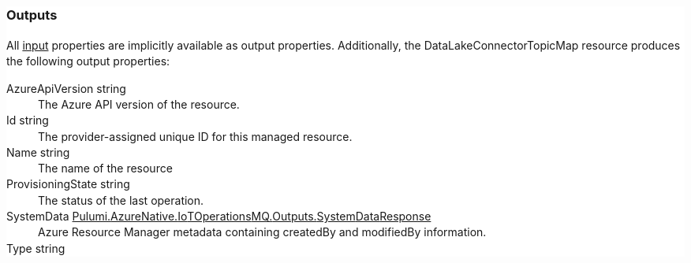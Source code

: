 
### Outputs

All [input](#inputs) properties are implicitly available as output properties. Additionally, the DataLakeConnectorTopicMap resource produces the following output properties:



<div>
<pulumi-choosable type="language" values="csharp">
<dl class="resources-properties"><dt class="property-"
            title="">
        <span id="azureapiversion_csharp">
<a data-swiftype-name="resource-property" data-swiftype-type="text" href="#azureapiversion_csharp" style="color: inherit; text-decoration: inherit;">Azure<wbr>Api<wbr>Version</a>
</span>
        <span class="property-indicator"></span>
        <span class="property-type">string</span>
    </dt>
    <dd>The Azure API version of the resource.</dd><dt class="property-"
            title="">
        <span id="id_csharp">
<a data-swiftype-name="resource-property" data-swiftype-type="text" href="#id_csharp" style="color: inherit; text-decoration: inherit;">Id</a>
</span>
        <span class="property-indicator"></span>
        <span class="property-type">string</span>
    </dt>
    <dd>The provider-assigned unique ID for this managed resource.</dd><dt class="property-"
            title="">
        <span id="name_csharp">
<a data-swiftype-name="resource-property" data-swiftype-type="text" href="#name_csharp" style="color: inherit; text-decoration: inherit;">Name</a>
</span>
        <span class="property-indicator"></span>
        <span class="property-type">string</span>
    </dt>
    <dd>The name of the resource</dd><dt class="property-"
            title="">
        <span id="provisioningstate_csharp">
<a data-swiftype-name="resource-property" data-swiftype-type="text" href="#provisioningstate_csharp" style="color: inherit; text-decoration: inherit;">Provisioning<wbr>State</a>
</span>
        <span class="property-indicator"></span>
        <span class="property-type">string</span>
    </dt>
    <dd>The status of the last operation.</dd><dt class="property-"
            title="">
        <span id="systemdata_csharp">
<a data-swiftype-name="resource-property" data-swiftype-type="text" href="#systemdata_csharp" style="color: inherit; text-decoration: inherit;">System<wbr>Data</a>
</span>
        <span class="property-indicator"></span>
        <span class="property-type"><a href="#systemdataresponse">Pulumi.<wbr>Azure<wbr>Native.<wbr>Io<wbr>TOperations<wbr>MQ.<wbr>Outputs.<wbr>System<wbr>Data<wbr>Response</a></span>
    </dt>
    <dd>Azure Resource Manager metadata containing createdBy and modifiedBy information.</dd><dt class="property-"
            title="">
        <span id="type_csharp">
<a data-swiftype-name="resource-property" data-swiftype-type="text" href="#type_csharp" style="color: inherit; text-decoration: inherit;">Type</a>
</span>
        <span class="property-indicator"></span>
        <span class="property-type">string</span>